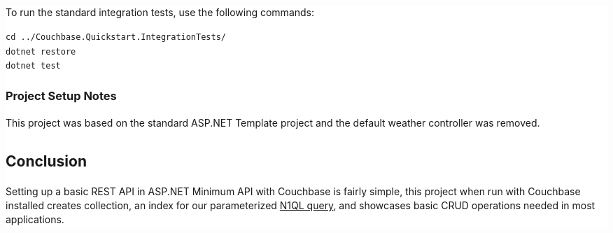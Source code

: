 To run the standard integration tests, use the following commands:

```shell
cd ../Couchbase.Quickstart.IntegrationTests/
dotnet restore
dotnet test
```

### Project Setup Notes

This project was based on the standard ASP.NET Template project and the default weather controller was removed.  

## Conclusion

Setting up a basic REST API in ASP.NET Minimum API with Couchbase is fairly simple, this project when run with Couchbase installed creates collection, an index for our parameterized [N1QL query](https://docs.couchbase.com/dotnet-sdk/current/howtos/n1ql-queries-with-sdk.html), and showcases basic CRUD operations needed in most applications.

